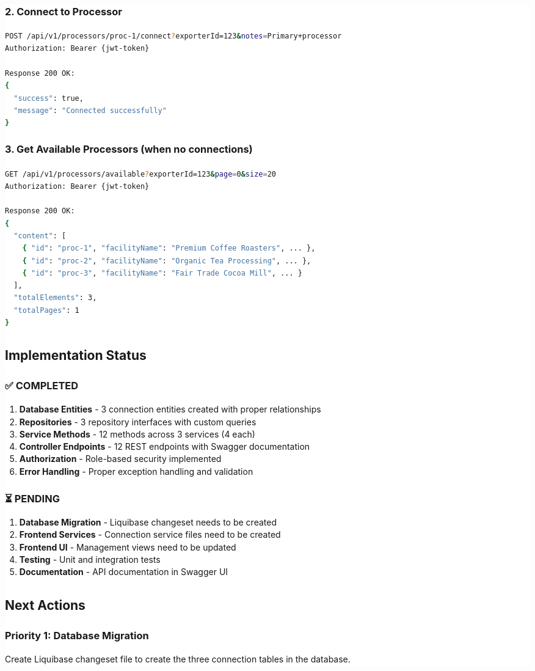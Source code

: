### 2. Connect to Processor
```bash
POST /api/v1/processors/proc-1/connect?exporterId=123&notes=Primary+processor
Authorization: Bearer {jwt-token}

Response 200 OK:
{
  "success": true,
  "message": "Connected successfully"
}
```

### 3. Get Available Processors (when no connections)
```bash
GET /api/v1/processors/available?exporterId=123&page=0&size=20
Authorization: Bearer {jwt-token}

Response 200 OK:
{
  "content": [
    { "id": "proc-1", "facilityName": "Premium Coffee Roasters", ... },
    { "id": "proc-2", "facilityName": "Organic Tea Processing", ... },
    { "id": "proc-3", "facilityName": "Fair Trade Cocoa Mill", ... }
  ],
  "totalElements": 3,
  "totalPages": 1
}
```

## Implementation Status

### ✅ COMPLETED
1. **Database Entities** - 3 connection entities created with proper relationships
2. **Repositories** - 3 repository interfaces with custom queries
3. **Service Methods** - 12 methods across 3 services (4 each)
4. **Controller Endpoints** - 12 REST endpoints with Swagger documentation
5. **Authorization** - Role-based security implemented
6. **Error Handling** - Proper exception handling and validation

### ⏳ PENDING
1. **Database Migration** - Liquibase changeset needs to be created
2. **Frontend Services** - Connection service files need to be created
3. **Frontend UI** - Management views need to be updated
4. **Testing** - Unit and integration tests
5. **Documentation** - API documentation in Swagger UI

## Next Actions

### Priority 1: Database Migration
Create Liquibase changeset file to create the three connection tables in the database.
